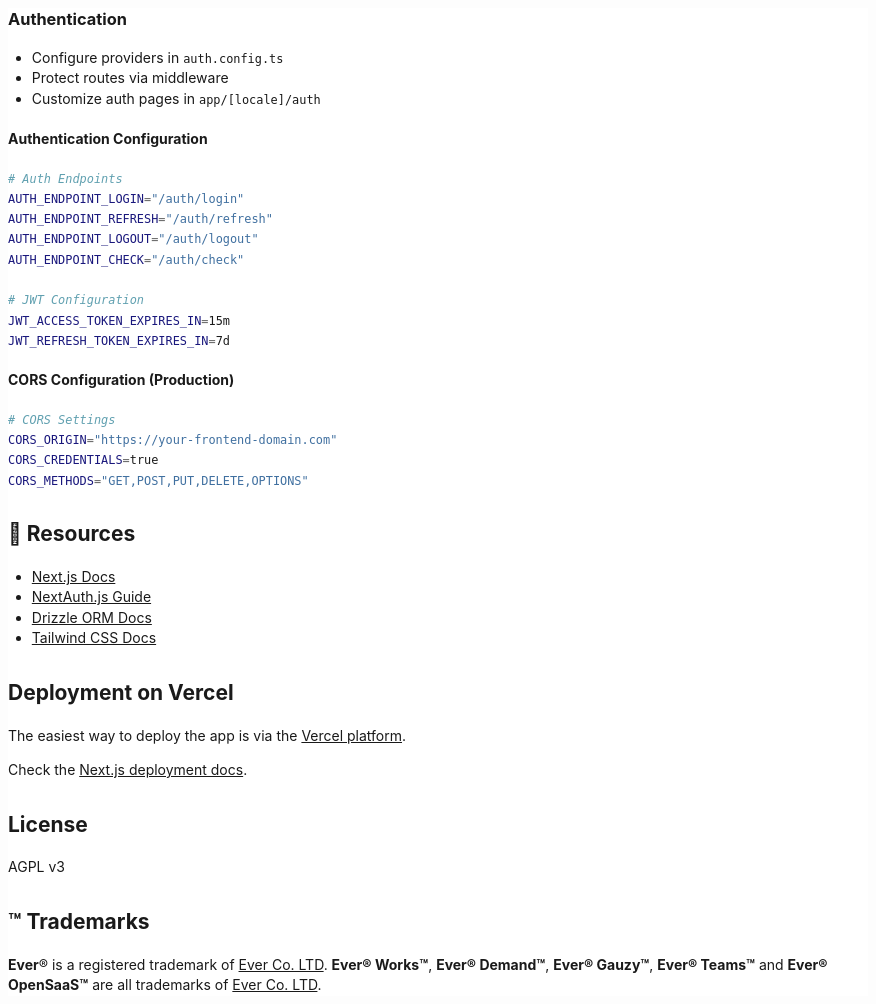 ### Authentication

- Configure providers in `auth.config.ts`
- Protect routes via middleware
- Customize auth pages in `app/[locale]/auth`

#### Authentication Configuration
```bash
# Auth Endpoints
AUTH_ENDPOINT_LOGIN="/auth/login"
AUTH_ENDPOINT_REFRESH="/auth/refresh"
AUTH_ENDPOINT_LOGOUT="/auth/logout"
AUTH_ENDPOINT_CHECK="/auth/check"

# JWT Configuration
JWT_ACCESS_TOKEN_EXPIRES_IN=15m
JWT_REFRESH_TOKEN_EXPIRES_IN=7d
```

#### CORS Configuration (Production)
```bash
# CORS Settings
CORS_ORIGIN="https://your-frontend-domain.com"
CORS_CREDENTIALS=true
CORS_METHODS="GET,POST,PUT,DELETE,OPTIONS"
```

## 🔗 Resources

- [Next.js Docs](https://nextjs.org/docs)
- [NextAuth.js Guide](https://authjs.dev/)
- [Drizzle ORM Docs](https://orm.drizzle.team/)
- [Tailwind CSS Docs](https://tailwindcss.com/docs)

## Deployment on Vercel

The easiest way to deploy the app is via the [Vercel platform](https://vercel.com/new?utm_medium=default-template&filter=next.js&utm_source=create-next-app&utm_campaign=create-next-app-readme).

Check the [Next.js deployment docs](https://nextjs.org/docs/app/building-your-application/deploying).

## License

AGPL v3

## ™️ Trademarks

**Ever**® is a registered trademark of [Ever Co. LTD](https://ever.co).
**Ever® Works™**, **Ever® Demand™**, **Ever® Gauzy™**, **Ever® Teams™** and **Ever® OpenSaaS™** are all trademarks of [Ever Co. LTD](https://ever.co).
